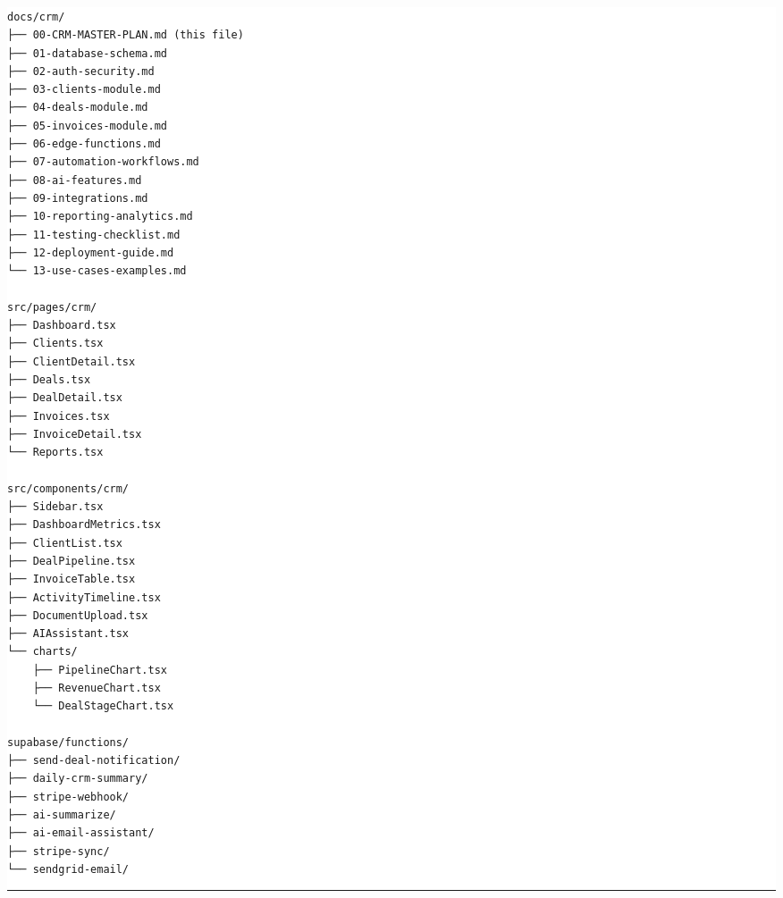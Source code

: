 ```
docs/crm/
├── 00-CRM-MASTER-PLAN.md (this file)
├── 01-database-schema.md
├── 02-auth-security.md
├── 03-clients-module.md
├── 04-deals-module.md
├── 05-invoices-module.md
├── 06-edge-functions.md
├── 07-automation-workflows.md
├── 08-ai-features.md
├── 09-integrations.md
├── 10-reporting-analytics.md
├── 11-testing-checklist.md
├── 12-deployment-guide.md
└── 13-use-cases-examples.md

src/pages/crm/
├── Dashboard.tsx
├── Clients.tsx
├── ClientDetail.tsx
├── Deals.tsx
├── DealDetail.tsx
├── Invoices.tsx
├── InvoiceDetail.tsx
└── Reports.tsx

src/components/crm/
├── Sidebar.tsx
├── DashboardMetrics.tsx
├── ClientList.tsx
├── DealPipeline.tsx
├── InvoiceTable.tsx
├── ActivityTimeline.tsx
├── DocumentUpload.tsx
├── AIAssistant.tsx
└── charts/
    ├── PipelineChart.tsx
    ├── RevenueChart.tsx
    └── DealStageChart.tsx

supabase/functions/
├── send-deal-notification/
├── daily-crm-summary/
├── stripe-webhook/
├── ai-summarize/
├── ai-email-assistant/
├── stripe-sync/
└── sendgrid-email/
```

---
